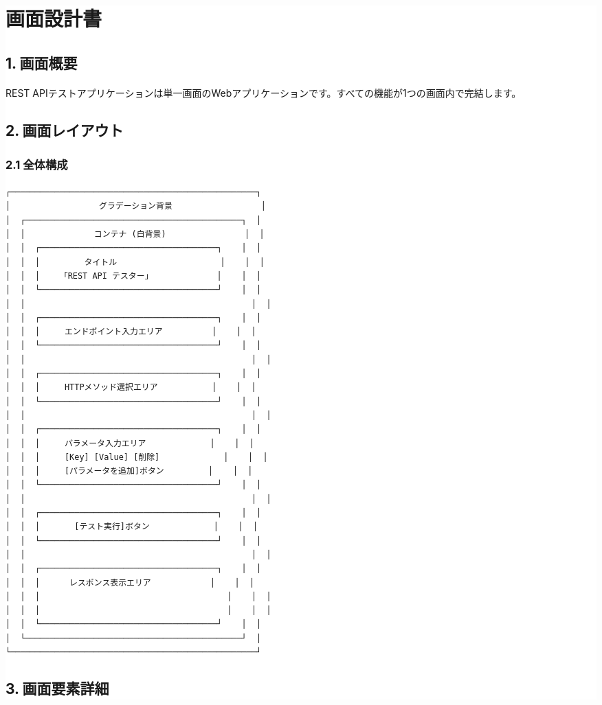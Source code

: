 # 画面設計書

## 1. 画面概要

REST APIテストアプリケーションは単一画面のWebアプリケーションです。すべての機能が1つの画面内で完結します。

## 2. 画面レイアウト

### 2.1 全体構成

```
┌──────────────────────────────────────────────────┐
│                  グラデーション背景                  │
│  ┌────────────────────────────────────────────┐  │
│  │              コンテナ (白背景)                │  │
│  │  ┌────────────────────────────────────┐    │  │
│  │  │         タイトル                     │    │  │
│  │  │    「REST API テスター」             │    │  │
│  │  └────────────────────────────────────┘    │  │
│  │                                              │  │
│  │  ┌────────────────────────────────────┐    │  │
│  │  │     エンドポイント入力エリア          │    │  │
│  │  └────────────────────────────────────┘    │  │
│  │                                              │  │
│  │  ┌────────────────────────────────────┐    │  │
│  │  │     HTTPメソッド選択エリア           │    │  │
│  │  └────────────────────────────────────┘    │  │
│  │                                              │  │
│  │  ┌────────────────────────────────────┐    │  │
│  │  │     パラメータ入力エリア             │    │  │
│  │  │     [Key] [Value] [削除]             │    │  │
│  │  │     [パラメータを追加]ボタン         │    │  │
│  │  └────────────────────────────────────┘    │  │
│  │                                              │  │
│  │  ┌────────────────────────────────────┐    │  │
│  │  │       [テスト実行]ボタン             │    │  │
│  │  └────────────────────────────────────┘    │  │
│  │                                              │  │
│  │  ┌────────────────────────────────────┐    │  │
│  │  │      レスポンス表示エリア            │    │  │
│  │  │                                      │    │  │
│  │  │                                      │    │  │
│  │  └────────────────────────────────────┘    │  │
│  └────────────────────────────────────────────┘  │
└──────────────────────────────────────────────────┘
```

## 3. 画面要素詳細
